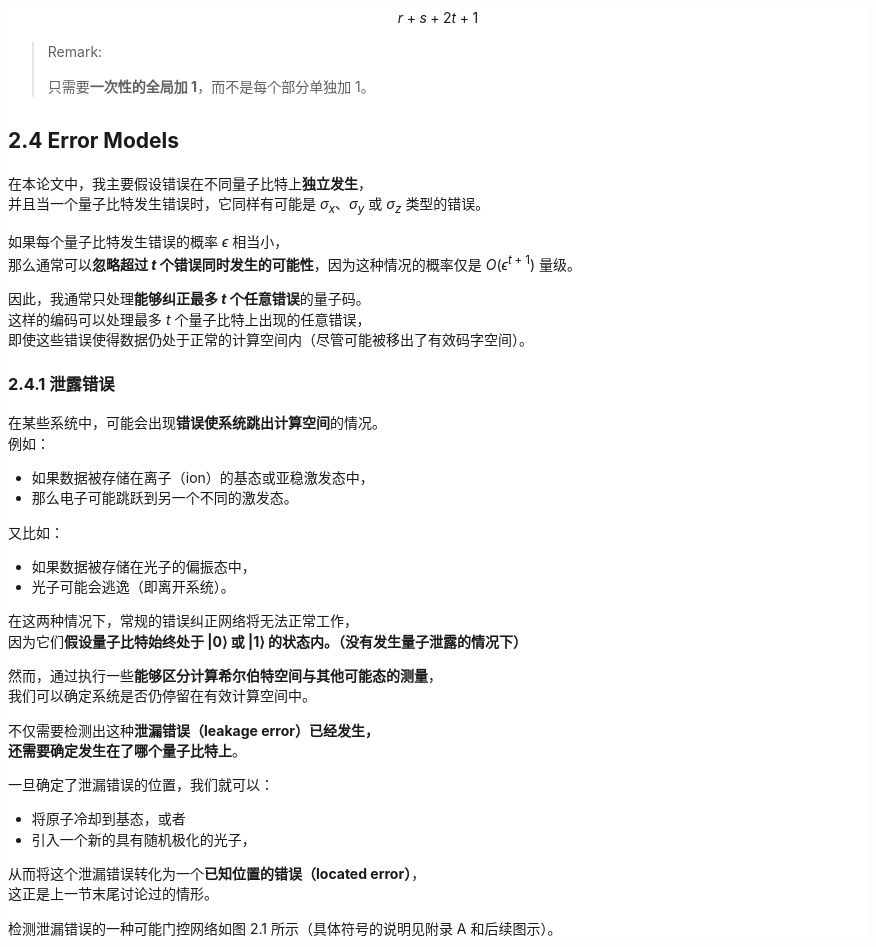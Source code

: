 $$
r + s + 2t + 1
$$

> Remark:
>
> 只需要**一次性的全局加 1**，而不是每个部分单独加 1。

## 2.4 Error Models

在本论文中，我主要假设错误在不同量子比特上**独立发生**，\
并且当一个量子比特发生错误时，它同样有可能是 $\sigma_x$、$\sigma_y$ 或 $\sigma_z$ 类型的错误。

如果每个量子比特发生错误的概率 $\epsilon$ 相当小，\
那么通常可以**忽略超过 $t$ 个错误同时发生的可能性**，因为这种情况的概率仅是 $O(\epsilon^{t+1})$ 量级。

因此，我通常只处理**能够纠正最多 $t$ 个任意错误**的量子码。\
这样的编码可以处理最多 $t$ 个量子比特上出现的任意错误，\
即使这些错误使得数据仍处于正常的计算空间内（尽管可能被移出了有效码字空间）。

### 2.4.1 泄露错误

在某些系统中，可能会出现**错误使系统跳出计算空间**的情况。\
例如：

*   如果数据被存储在离子（ion）的基态或亚稳激发态中，
*   那么电子可能跳跃到另一个不同的激发态。

又比如：

*   如果数据被存储在光子的偏振态中，
*   光子可能会逃逸（即离开系统）。

在这两种情况下，常规的错误纠正网络将无法正常工作，\
因为它们**假设量子比特始终处于 $|0\rangle$ 或 $|1\rangle$ 的状态内。（没有发生量子泄露的情况下）**

然而，通过执行一些**能够区分计算希尔伯特空间与其他可能态的测量**，\
我们可以确定系统是否仍停留在有效计算空间中。

不仅需要检测出这种**泄漏错误（leakage error）已经发生，\
还需要确定发生在了哪个量子比特上**。

一旦确定了泄漏错误的位置，我们就可以：

*   将原子冷却到基态，或者
*   引入一个新的具有随机极化的光子，

从而将这个泄漏错误转化为一个**已知位置的错误（located error）**，\
这正是上一节末尾讨论过的情形。

检测泄漏错误的一种可能门控网络如图 2.1 所示（具体符号的说明见附录 A 和后续图示）。

